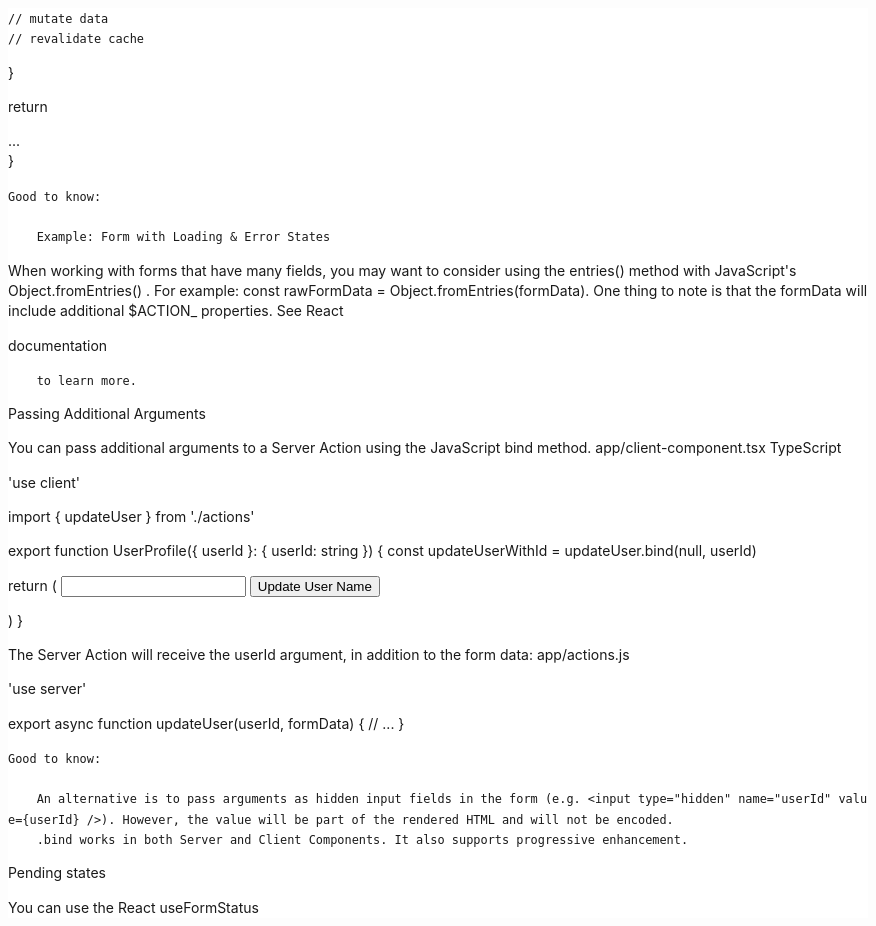     // mutate data
    // revalidate cache
  }
 
  return <form action={createInvoice}>...</form>
}

    Good to know:

        Example: Form with Loading & Error States

When working with forms that have many fields, you may want to consider using the entries()
method with JavaScript's Object.fromEntries()
. For example: const rawFormData = Object.fromEntries(formData). One thing to note is that the formData will include additional $ACTION_ properties.
See React <form> documentation

        to learn more.

Passing Additional Arguments

You can pass additional arguments to a Server Action using the JavaScript bind method.
app/client-component.tsx
TypeScript

'use client'
 
import { updateUser } from './actions'
 
export function UserProfile({ userId }: { userId: string }) {
  const updateUserWithId = updateUser.bind(null, userId)
 
  return (
    <form action={updateUserWithId}>
      <input type="text" name="name" />
      <button type="submit">Update User Name</button>
    </form>
  )
}

The Server Action will receive the userId argument, in addition to the form data:
app/actions.js

'use server'
 
export async function updateUser(userId, formData) {
  // ...
}

    Good to know:

        An alternative is to pass arguments as hidden input fields in the form (e.g. <input type="hidden" name="userId" value={userId} />). However, the value will be part of the rendered HTML and will not be encoded.
        .bind works in both Server and Client Components. It also supports progressive enhancement.

Pending states

You can use the React useFormStatus
